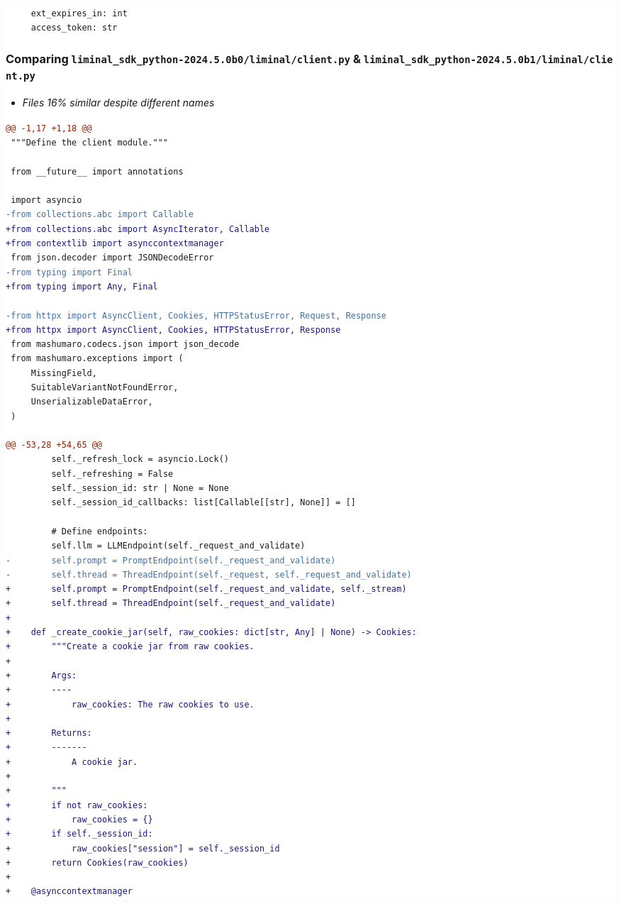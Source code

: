 ```
     ext_expires_in: int
     access_token: str
```

### Comparing `liminal_sdk_python-2024.5.0b0/liminal/client.py` & `liminal_sdk_python-2024.5.0b1/liminal/client.py`

 * *Files 16% similar despite different names*

```diff
@@ -1,17 +1,18 @@
 """Define the client module."""
 
 from __future__ import annotations
 
 import asyncio
-from collections.abc import Callable
+from collections.abc import AsyncIterator, Callable
+from contextlib import asynccontextmanager
 from json.decoder import JSONDecodeError
-from typing import Final
+from typing import Any, Final
 
-from httpx import AsyncClient, Cookies, HTTPStatusError, Request, Response
+from httpx import AsyncClient, Cookies, HTTPStatusError, Response
 from mashumaro.codecs.json import json_decode
 from mashumaro.exceptions import (
     MissingField,
     SuitableVariantNotFoundError,
     UnserializableDataError,
 )
 
@@ -53,28 +54,65 @@
         self._refresh_lock = asyncio.Lock()
         self._refreshing = False
         self._session_id: str | None = None
         self._session_id_callbacks: list[Callable[[str], None]] = []
 
         # Define endpoints:
         self.llm = LLMEndpoint(self._request_and_validate)
-        self.prompt = PromptEndpoint(self._request_and_validate)
-        self.thread = ThreadEndpoint(self._request, self._request_and_validate)
+        self.prompt = PromptEndpoint(self._request_and_validate, self._stream)
+        self.thread = ThreadEndpoint(self._request_and_validate)
+
+    def _create_cookie_jar(self, raw_cookies: dict[str, Any] | None) -> Cookies:
+        """Create a cookie jar from raw cookies.
+
+        Args:
+        ----
+            raw_cookies: The raw cookies to use.
+
+        Returns:
+        -------
+            A cookie jar.
+
+        """
+        if not raw_cookies:
+            raw_cookies = {}
+        if self._session_id:
+            raw_cookies["session"] = self._session_id
+        return Cookies(raw_cookies)
+
+    @asynccontextmanager
```